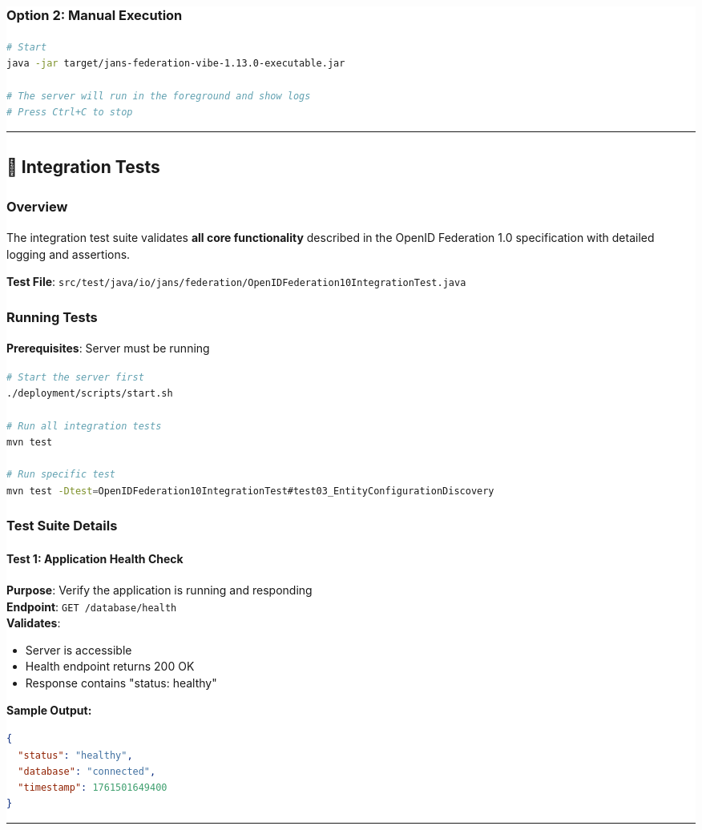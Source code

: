 ### Option 2: Manual Execution

```bash
# Start
java -jar target/jans-federation-vibe-1.13.0-executable.jar

# The server will run in the foreground and show logs
# Press Ctrl+C to stop
```

---

## 🧪 Integration Tests

### Overview

The integration test suite validates **all core functionality** described in the OpenID Federation 1.0 specification with detailed logging and assertions.

**Test File**: `src/test/java/io/jans/federation/OpenIDFederation10IntegrationTest.java`

### Running Tests

**Prerequisites**: Server must be running

```bash
# Start the server first
./deployment/scripts/start.sh

# Run all integration tests
mvn test

# Run specific test
mvn test -Dtest=OpenIDFederation10IntegrationTest#test03_EntityConfigurationDiscovery
```

### Test Suite Details

#### Test 1: Application Health Check
**Purpose**: Verify the application is running and responding  
**Endpoint**: `GET /database/health`  
**Validates**:
- Server is accessible
- Health endpoint returns 200 OK
- Response contains "status: healthy"

**Sample Output:**
```json
{
  "status": "healthy",
  "database": "connected",
  "timestamp": 1761501649400
}
```

---